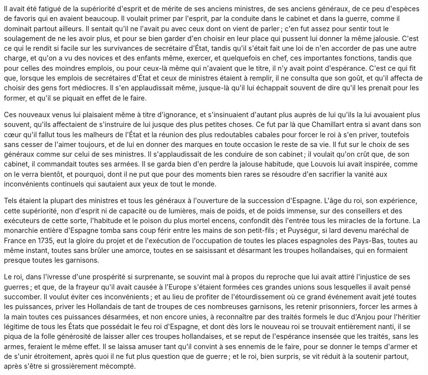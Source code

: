 Il avait été fatigué de la supériorité d'esprit et de mérite de ses anciens
ministres, de ses anciens généraux, de ce peu d'espèces de favoris qui en
avaient beaucoup. Il voulait primer par l'esprit, par la conduite dans le
cabinet et dans la guerre, comme il dominait partout ailleurs. Il sentait
qu'il ne l'avait pu avec ceux dont on vient de parler ; c'en fut assez pour
sentir tout le soulagement de ne les avoir plus, et pour se bien garder d'en
choisir en leur place qui pussent lui donner la même jalousie. C'est ce qui le
rendit si facile sur les survivances de secrétaire d'État, tandis qu'il
s'était fait une loi de n'en accorder de pas une autre charge, et qu'on a vu
des novices et des enfants même, exercer, et quelquefois en chef, ces
importantes fonctions, tandis que pour celles des moindres emplois, ou pour
ceux-là même qui n'avaient que le titre, il n'y avait point d'espérance. C'est
ce qui fit que, lorsque les emplois de secrétaires d'État et ceux de ministres
étaient à remplir, il ne consulta que son goût, et qu'il affecta de choisir
des gens fort médiocres. Il s'en applaudissait même, jusque-là qu'il lui
échappait souvent de dire qu'il les prenait pour les former, et qu'il se
piquait en effet de le faire.

Ces nouveaux venus lui plaisaient même à titre d'ignorance, et s'insinuaient
d'autant plus auprès de lui qu'ils la lui avouaient plus souvent, qu'ils
affectaient de s'instruire de lui jusque des plus petites choses. Ce fut par
là que Chamillart entra si avant dans son cœur qu'il fallut tous les malheurs
de l'État et la réunion des plus redoutables cabales pour forcer le roi à s'en
priver, toutefois sans cesser de l'aimer toujours, et de lui en donner des
marques en toute occasion le reste de sa vie. Il fut sur le choix de ses
généraux comme sur celui de ses ministres. Il s'applaudissait de les conduire
de son cabinet ; il voulait qu'on crût que, de son cabinet, il commandait
toutes ses armées. Il se garda bien d'en perdre la jalouse habitude, que
Louvois lui avait inspirée, comme on le verra bientôt, et pourquoi, dont il ne
put que pour des moments bien rares se résoudre d'en sacrifier la vanité aux
inconvénients continuels qui sautaient aux yeux de tout le monde.

Tels étaient la plupart des ministres et tous les généraux à l'ouverture de la
succession d'Espagne. L'âge du roi, son expérience, cette supériorité, non
d'esprit ni de capacité ou de lumières, mais de poids, et de poids immense,
sur des conseillers et des exécuteurs de cette sorte, l'habitude et le poison
du plus mortel encens, confondit dès l'entrée tous les miracles de la fortune.
La monarchie entière d'Espagne tomba sans coup férir entre les mains de son
petit-fils ; et Puységur, si lard devenu maréchal de France en 1735, eut la
gloire du projet et de l'exécution de l'occupation de toutes les places
espagnoles des Pays-Bas, toutes au même instant, toutes sans brûler une
amorce, toutes en se saisissant et désarmant les troupes hollandaises, qui en
formaient presque toutes les garnisons.

Le roi, dans l'ivresse d'une prospérité si surprenante, se souvint mal à
propos du reproche que lui avait attiré l'injustice de ses guerres ; et que, de
la frayeur qu'il avait causée à l'Europe s'étaient formées ces grandes unions
sous lesquelles il avait pensé succomber. Il voulut éviter ces inconvénients ;
et au lieu de profiter de l'étourdissement où ce grand événement avait jeté
toutes les puissances, priver les Hollandais de tant de troupes de ces
nombreuses garnisons, les retenir prisonniers, forcer les armes à la main
toutes ces puissances désarmées, et non encore unies, à reconnaître par des
traités formels le duc d'Anjou pour l'héritier légitime de tous les États que
possédait le feu roi d'Espagne, et dont dès lors le nouveau roi se trouvait
entièrement nanti, il se piqua de la folle générosité de laisser aller ces
troupes hollandaises, et se reput de l'espérance insensée que les traités,
sans les armes, feraient le même effet. Il se laissa amuser tant qu'il convint
à ses ennemis de le faire, pour se donner le temps d'armer et de s'unir
étroitement, après quoi il ne fut plus question que de guerre ; et le roi, bien
surpris, se vit réduit à la soutenir partout, après s'être si grossièrement
mécompté.
